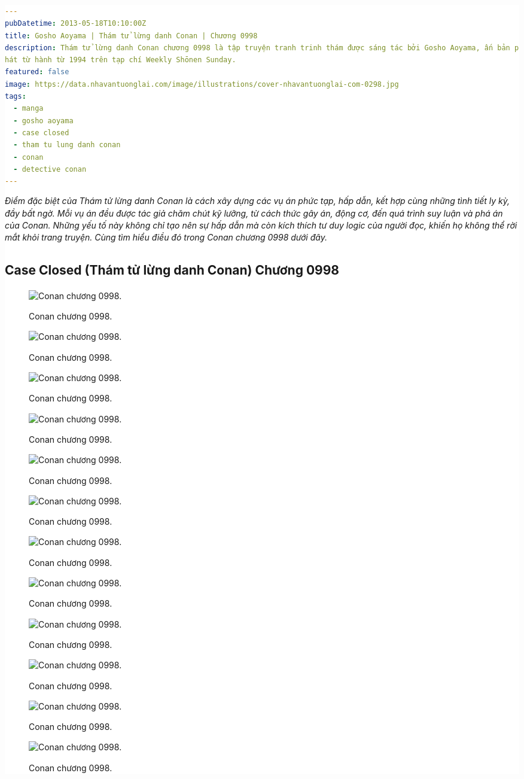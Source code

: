 ```yaml
---
pubDatetime: 2013-05-18T10:10:00Z
title: Gosho Aoyama | Thám tử lừng danh Conan | Chương 0998
description: Thám tử lừng danh Conan chương 0998 là tập truyện tranh trinh thám được sáng tác bởi Gosho Aoyama, ấn bản phát từ hành từ 1994 trên tạp chí Weekly Shōnen Sunday.
featured: false
image: https://data.nhavantuonglai.com/image/illustrations/cover-nhavantuonglai-com-0298.jpg
tags:
  - manga
  - gosho aoyama
  - case closed
  - tham tu lung danh conan
  - conan
  - detective conan
---
```


_Điểm đặc biệt của Thám tử lừng danh Conan là cách xây dựng các vụ án phức tạp, hấp dẫn, kết hợp cùng những tình tiết ly kỳ, đầy bất ngờ. Mỗi vụ án đều được tác giả chăm chút kỹ lưỡng, từ cách thức gây án, động cơ, đến quá trình suy luận và phá án của Conan. Những yếu tố này không chỉ tạo nên sự hấp dẫn mà còn kích thích tư duy logic của người đọc, khiến họ không thể rời mắt khỏi trang truyện. Cùng tìm hiểu điều đó trong Conan chương 0998 dưới đây._

## Case Closed (Thám tử lừng danh Conan) Chương 0998

<figure><img src="https://data.nhavantuonglai.com/image/manga/gosho-aoyama-case-closed-0998-01.jpg" alt="Conan chương 0998." title="Conan chương 0998." height=100% width=100%><figcaption></p>Conan chương 0998.</p></figcaption></figure>

<figure><img src="https://data.nhavantuonglai.com/image/manga/gosho-aoyama-case-closed-0998-02.jpg" alt="Conan chương 0998." title="Conan chương 0998." height=100% width=100%><figcaption></p>Conan chương 0998.</p></figcaption></figure>

<figure><img src="https://data.nhavantuonglai.com/image/manga/gosho-aoyama-case-closed-0998-03.jpg" alt="Conan chương 0998." title="Conan chương 0998." height=100% width=100%><figcaption></p>Conan chương 0998.</p></figcaption></figure>

<figure><img src="https://data.nhavantuonglai.com/image/manga/gosho-aoyama-case-closed-0998-04.jpg" alt="Conan chương 0998." title="Conan chương 0998." height=100% width=100%><figcaption></p>Conan chương 0998.</p></figcaption></figure>

<figure><img src="https://data.nhavantuonglai.com/image/manga/gosho-aoyama-case-closed-0998-05.jpg" alt="Conan chương 0998." title="Conan chương 0998." height=100% width=100%><figcaption></p>Conan chương 0998.</p></figcaption></figure>

<figure><img src="https://data.nhavantuonglai.com/image/manga/gosho-aoyama-case-closed-0998-06.jpg" alt="Conan chương 0998." title="Conan chương 0998." height=100% width=100%><figcaption></p>Conan chương 0998.</p></figcaption></figure>

<figure><img src="https://data.nhavantuonglai.com/image/manga/gosho-aoyama-case-closed-0998-07.jpg" alt="Conan chương 0998." title="Conan chương 0998." height=100% width=100%><figcaption></p>Conan chương 0998.</p></figcaption></figure>

<figure><img src="https://data.nhavantuonglai.com/image/manga/gosho-aoyama-case-closed-0998-08.jpg" alt="Conan chương 0998." title="Conan chương 0998." height=100% width=100%><figcaption></p>Conan chương 0998.</p></figcaption></figure>

<figure><img src="https://data.nhavantuonglai.com/image/manga/gosho-aoyama-case-closed-0998-09.jpg" alt="Conan chương 0998." title="Conan chương 0998." height=100% width=100%><figcaption></p>Conan chương 0998.</p></figcaption></figure>

<figure><img src="https://data.nhavantuonglai.com/image/manga/gosho-aoyama-case-closed-0998-10.jpg" alt="Conan chương 0998." title="Conan chương 0998." height=100% width=100%><figcaption></p>Conan chương 0998.</p></figcaption></figure>

<figure><img src="https://data.nhavantuonglai.com/image/manga/gosho-aoyama-case-closed-0998-11.jpg" alt="Conan chương 0998." title="Conan chương 0998." height=100% width=100%><figcaption></p>Conan chương 0998.</p></figcaption></figure>

<figure><img src="https://data.nhavantuonglai.com/image/manga/gosho-aoyama-case-closed-0998-12.jpg" alt="Conan chương 0998." title="Conan chương 0998." height=100% width=100%><figcaption></p>Conan chương 0998.</p></figcaption></figure>
